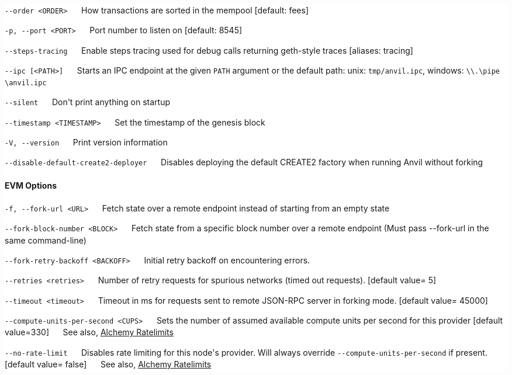 `--order <ORDER>`
&nbsp;&nbsp;&nbsp;&nbsp; How transactions are sorted in the mempool [default: fees]

`-p, --port <PORT>`
&nbsp;&nbsp;&nbsp;&nbsp; Port number to listen on [default: 8545]

`--steps-tracing`
&nbsp;&nbsp;&nbsp;&nbsp; Enable steps tracing used for debug calls returning geth-style traces [aliases: tracing]

`--ipc [<PATH>]`
&nbsp;&nbsp;&nbsp;&nbsp; Starts an IPC endpoint at the given `PATH` argument or the default path: unix: `tmp/anvil.ipc`, windows: `\\.\pipe\anvil.ipc`

`--silent`
&nbsp;&nbsp;&nbsp;&nbsp; Don't print anything on startup

`--timestamp <TIMESTAMP>`
&nbsp;&nbsp;&nbsp;&nbsp; Set the timestamp of the genesis block

`-V, --version`
&nbsp;&nbsp;&nbsp;&nbsp; Print version information

`--disable-default-create2-deployer`
&nbsp;&nbsp;&nbsp;&nbsp; Disables deploying the default CREATE2 factory when running Anvil without forking

#### EVM Options
`-f, --fork-url <URL>`
&nbsp;&nbsp;&nbsp;&nbsp; Fetch state over a remote endpoint instead of starting from an empty state

`--fork-block-number <BLOCK>`
&nbsp;&nbsp;&nbsp;&nbsp; Fetch state from a specific block number over a remote endpoint (Must pass --fork-url in the same command-line)

`--fork-retry-backoff <BACKOFF>`
&nbsp;&nbsp;&nbsp;&nbsp; Initial retry backoff on encountering errors.

`--retries <retries>`
&nbsp;&nbsp;&nbsp;&nbsp; Number of retry requests for spurious networks (timed out requests). [default value= 5]

`--timeout <timeout>`
&nbsp;&nbsp;&nbsp;&nbsp; Timeout in ms for requests sent to remote JSON-RPC server in forking mode. [default value= 45000]

`--compute-units-per-second <CUPS>`
&nbsp;&nbsp;&nbsp;&nbsp; Sets the number of assumed available compute units per second for this provider [default value=330]
&nbsp;&nbsp;&nbsp;&nbsp; See also, [Alchemy Ratelimits](https://github.com/alchemyplatform/alchemy-docs/blob/master/documentation/compute-units.md#rate-limits-cups)

`--no-rate-limit`
&nbsp;&nbsp;&nbsp;&nbsp; Disables rate limiting for this node's provider. Will always override `--compute-units-per-second` if present. [default value= false]
&nbsp;&nbsp;&nbsp;&nbsp; See also, [Alchemy Ratelimits](https://github.com/alchemyplatform/alchemy-docs/blob/master/documentation/compute-units.md#rate-limits-cups)
